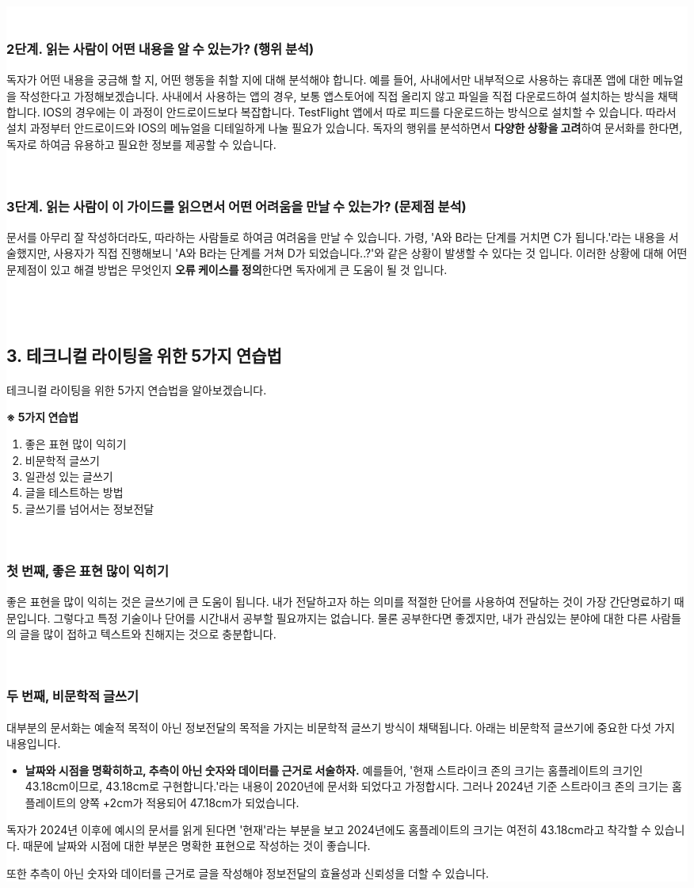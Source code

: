 <br/>

### 2단계. 읽는 사람이 어떤 내용을 알 수 있는가? (행위 분석)
독자가 어떤 내용을 궁금해 할 지, 어떤 행동을 취할 지에 대해 분석해야 합니다.
예를 들어, 사내에서만 내부적으로 사용하는 휴대폰 앱에 대한 메뉴얼을 작성한다고 가정해보겠습니다.
사내에서 사용하는 앱의 경우, 보통 앱스토어에 직접 올리지 않고 파일을 직접 다운로드하여 설치하는 방식을 채택합니다.
IOS의 경우에는 이 과정이 안드로이드보다 복잡합니다. TestFlight 앱에서 따로 피드를 다운로드하는 방식으로 설치할 수 있습니다.
따라서 설치 과정부터 안드로이드와 IOS의 메뉴얼을 디테일하게 나눌 필요가 있습니다.
독자의 행위를 분석하면서 **다양한 상황을 고려**하여 문서화를 한다면, 독자로 하여금 유용하고 필요한 정보를 제공할 수 있습니다.

<br/>

### 3단계. 읽는 사람이 이 가이드를 읽으면서 어떤 어려움을 만날 수 있는가? **(문제점 분석)**
문서를 아무리 잘 작성하더라도, 따라하는 사람들로 하여금 여려움을 만날 수 있습니다.
가령, 'A와 B라는 단계를 거치면 C가 됩니다.'라는 내용을 서술했지만, 사용자가 직접 진행해보니 'A와 B라는 단계를 거쳐 D가 되었습니다..?'와 같은 상황이 발생할 수 있다는 것 입니다.
이러한 상황에 대해 어떤 문제점이 있고 해결 방법은 무엇인지 **오류 케이스를 정의**한다면 독자에게 큰 도움이 될 것 입니다.

<br/>
<br/>

## 3. 테크니컬 라이팅을 위한 5가지 연습법
테크니컬 라이팅을 위한 5가지 연습법을 알아보겠습니다.

**※ 5가지 연습법**  
1) 좋은 표현 많이 익히기  
2) 비문학적 글쓰기  
3) 일관성 있는 글쓰기  
4) 글을 테스트하는 방법  
5) 글쓰기를 넘어서는 정보전달  

<br/>

### 첫 번째, 좋은 표현 많이 익히기
좋은 표현을 많이 익히는 것은 글쓰기에 큰 도움이 됩니다.
내가 전달하고자 하는 의미를 적절한 단어를 사용하여 전달하는 것이 가장 간단명료하기 때문입니다.
그렇다고 특정 기술이나 단어를 시간내서 공부할 필요까지는 없습니다.
물론 공부한다면 좋겠지만, 내가 관심있는 분야에 대한 다른 사람들의 글을 많이 접하고 텍스트와 친해지는 것으로 충분합니다.

<br/>

### 두 번째, 비문학적 글쓰기
대부분의 문서화는 예술적 목적이 아닌 정보전달의 목적을 가지는 비문학적 글쓰기 방식이 채택됩니다.
아래는 비문학적 글쓰기에 중요한 다섯 가지 내용입니다.

- **날짜와 시점을 명확히하고, 추측이 아닌 숫자와 데이터를 근거로 서술하자.**
예를들어, '현재 스트라이크 존의 크기는 홈플레이트의 크기인 43.18cm이므로, 43.18cm로 구현합니다.'라는 내용이 2020년에 문서화 되었다고 가정합시다.
그러나 2024년 기준 스트라이크 존의 크기는 홈플레이트의 양쪽 +2cm가 적용되어 47.18cm가 되었습니다.

독자가 2024년 이후에 예시의 문서를 읽게 된다면 '현재'라는 부분을 보고 2024년에도 홈플레이트의 크기는 여전히 43.18cm라고 착각할 수 있습니다. 때문에 날짜와 시점에 대한 부분은 명확한 표현으로 작성하는 것이 좋습니다.

또한 추측이 아닌 숫자와 데이터를 근거로 글을 작성해야 정보전달의 효율성과 신뢰성을 더할 수 있습니다.

